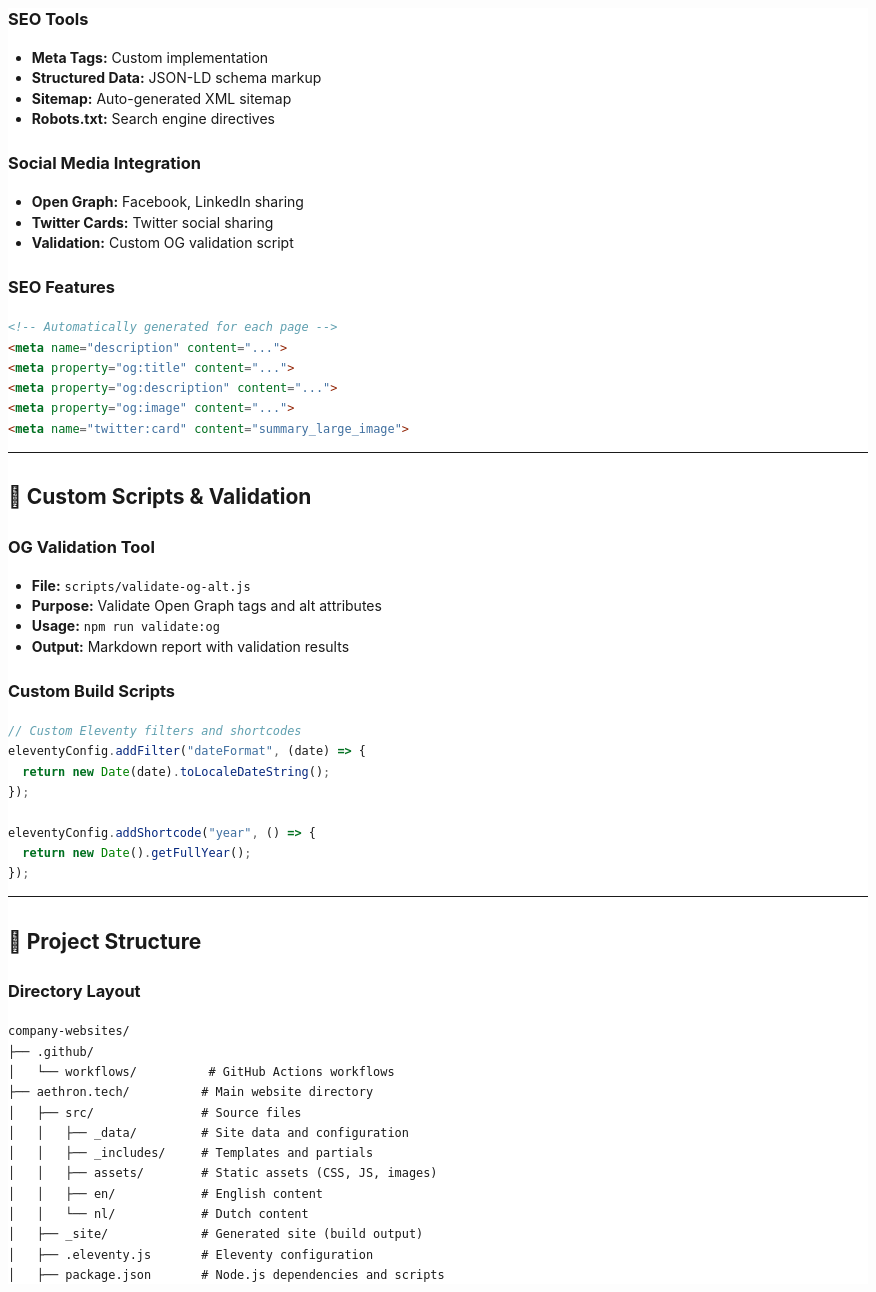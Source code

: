 ### **SEO Tools**
- **Meta Tags:** Custom implementation
- **Structured Data:** JSON-LD schema markup
- **Sitemap:** Auto-generated XML sitemap
- **Robots.txt:** Search engine directives

### **Social Media Integration**
- **Open Graph:** Facebook, LinkedIn sharing
- **Twitter Cards:** Twitter social sharing
- **Validation:** Custom OG validation script

### **SEO Features**
```html
<!-- Automatically generated for each page -->
<meta name="description" content="...">
<meta property="og:title" content="...">
<meta property="og:description" content="...">
<meta property="og:image" content="...">
<meta name="twitter:card" content="summary_large_image">
```

---

## 🔌 **Custom Scripts & Validation**

### **OG Validation Tool**
- **File:** `scripts/validate-og-alt.js`
- **Purpose:** Validate Open Graph tags and alt attributes
- **Usage:** `npm run validate:og`
- **Output:** Markdown report with validation results

### **Custom Build Scripts**
```javascript
// Custom Eleventy filters and shortcodes
eleventyConfig.addFilter("dateFormat", (date) => {
  return new Date(date).toLocaleDateString();
});

eleventyConfig.addShortcode("year", () => {
  return new Date().getFullYear();
});
```

---

## 📁 **Project Structure**

### **Directory Layout**
```
company-websites/
├── .github/
│   └── workflows/          # GitHub Actions workflows
├── aethron.tech/          # Main website directory
│   ├── src/               # Source files
│   │   ├── _data/         # Site data and configuration
│   │   ├── _includes/     # Templates and partials
│   │   ├── assets/        # Static assets (CSS, JS, images)
│   │   ├── en/            # English content
│   │   └── nl/            # Dutch content
│   ├── _site/             # Generated site (build output)
│   ├── .eleventy.js       # Eleventy configuration
│   ├── package.json       # Node.js dependencies and scripts
```